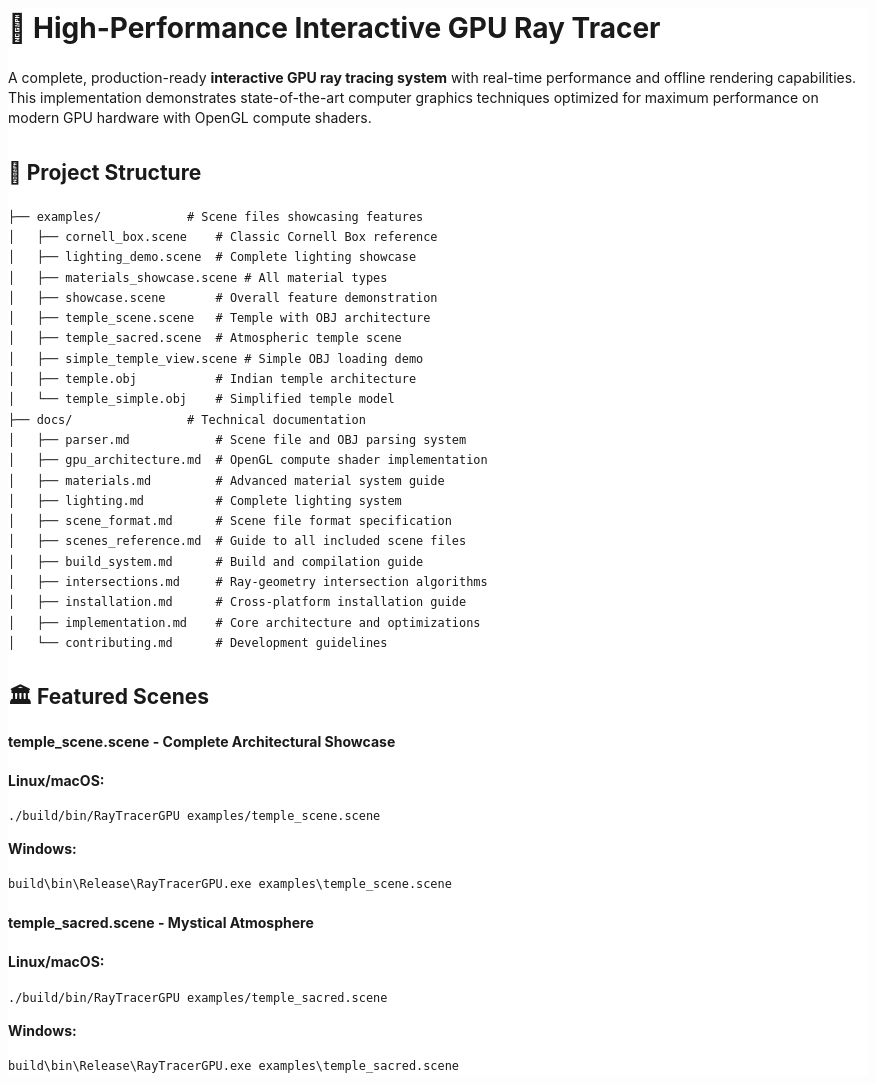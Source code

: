 # 🚀 High-Performance Interactive GPU Ray Tracer

A complete, production-ready **interactive GPU ray tracing system** with real-time performance and offline rendering capabilities. This implementation demonstrates state-of-the-art computer graphics techniques optimized for maximum performance on modern GPU hardware with OpenGL compute shaders.

## 📁 Project Structure

```
├── examples/            # Scene files showcasing features
│   ├── cornell_box.scene    # Classic Cornell Box reference
│   ├── lighting_demo.scene  # Complete lighting showcase
│   ├── materials_showcase.scene # All material types
│   ├── showcase.scene       # Overall feature demonstration
│   ├── temple_scene.scene   # Temple with OBJ architecture
│   ├── temple_sacred.scene  # Atmospheric temple scene
│   ├── simple_temple_view.scene # Simple OBJ loading demo
│   ├── temple.obj           # Indian temple architecture
│   └── temple_simple.obj    # Simplified temple model
├── docs/                # Technical documentation
│   ├── parser.md            # Scene file and OBJ parsing system
│   ├── gpu_architecture.md  # OpenGL compute shader implementation
│   ├── materials.md         # Advanced material system guide
│   ├── lighting.md          # Complete lighting system
│   ├── scene_format.md      # Scene file format specification
│   ├── scenes_reference.md  # Guide to all included scene files
│   ├── build_system.md      # Build and compilation guide
│   ├── intersections.md     # Ray-geometry intersection algorithms
│   ├── installation.md      # Cross-platform installation guide
│   ├── implementation.md    # Core architecture and optimizations
│   └── contributing.md      # Development guidelines
```

## 🏛️ **Featured Scenes**

#### **temple_scene.scene** - Complete Architectural Showcase
**Linux/macOS:**
```bash
./build/bin/RayTracerGPU examples/temple_scene.scene
```
**Windows:**
```batch
build\bin\Release\RayTracerGPU.exe examples\temple_scene.scene
```

#### **temple_sacred.scene** - Mystical Atmosphere  
**Linux/macOS:**
```bash
./build/bin/RayTracerGPU examples/temple_sacred.scene
```
**Windows:**
```batch
build\bin\Release\RayTracerGPU.exe examples\temple_sacred.scene
```
